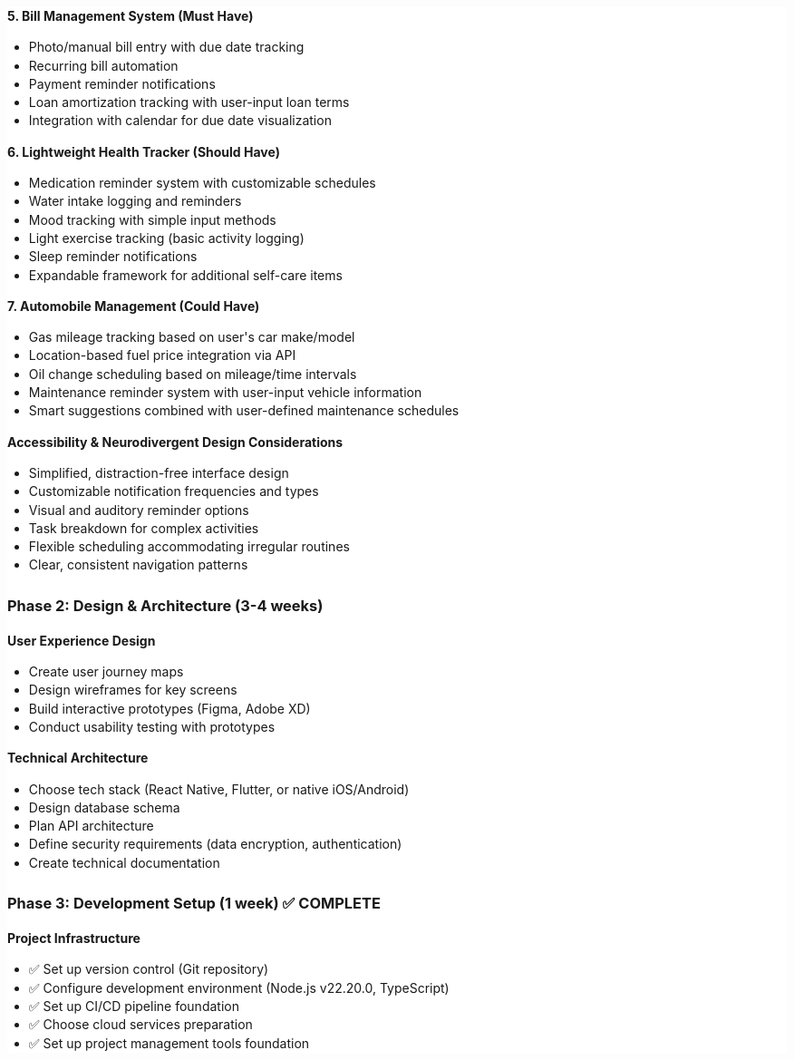 **5. Bill Management System (Must Have)**
- Photo/manual bill entry with due date tracking
- Recurring bill automation
- Payment reminder notifications
- Loan amortization tracking with user-input loan terms
- Integration with calendar for due date visualization

**6. Lightweight Health Tracker (Should Have)**
- Medication reminder system with customizable schedules
- Water intake logging and reminders
- Mood tracking with simple input methods
- Light exercise tracking (basic activity logging)
- Sleep reminder notifications
- Expandable framework for additional self-care items

**7. Automobile Management (Could Have)**
- Gas mileage tracking based on user's car make/model
- Location-based fuel price integration via API
- Oil change scheduling based on mileage/time intervals
- Maintenance reminder system with user-input vehicle information
- Smart suggestions combined with user-defined maintenance schedules

**Accessibility & Neurodivergent Design Considerations**
- Simplified, distraction-free interface design
- Customizable notification frequencies and types
- Visual and auditory reminder options
- Task breakdown for complex activities
- Flexible scheduling accommodating irregular routines
- Clear, consistent navigation patterns

### Phase 2: Design & Architecture (3-4 weeks)

**User Experience Design**
- Create user journey maps
- Design wireframes for key screens
- Build interactive prototypes (Figma, Adobe XD)
- Conduct usability testing with prototypes

**Technical Architecture**
- Choose tech stack (React Native, Flutter, or native iOS/Android)
- Design database schema
- Plan API architecture
- Define security requirements (data encryption, authentication)
- Create technical documentation

### Phase 3: Development Setup (1 week) ✅ COMPLETE

**Project Infrastructure**
- ✅ Set up version control (Git repository)
- ✅ Configure development environment (Node.js v22.20.0, TypeScript)
- ✅ Set up CI/CD pipeline foundation
- ✅ Choose cloud services preparation
- ✅ Set up project management tools foundation
